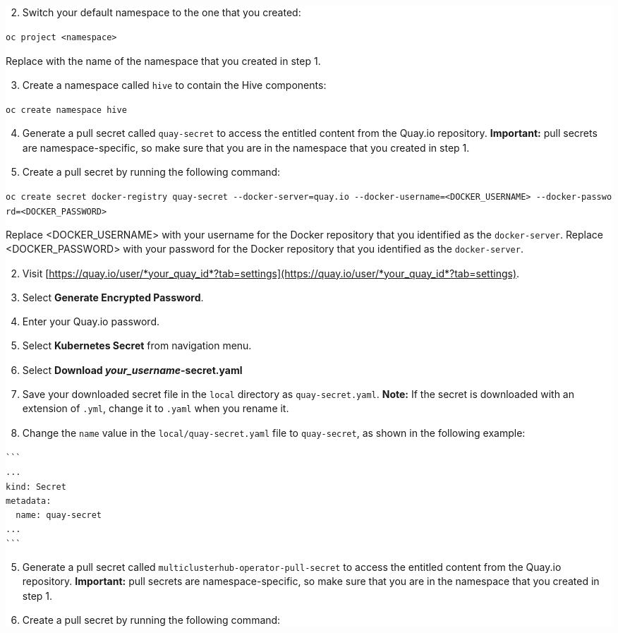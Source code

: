 2. Switch your default namespace to the one that you created:

  ```
  oc project <namespace>
  ```  
  
  Replace <namespace> with the name of the namespace that you created in step 1.

3. Create a namespace called `hive` to contain the Hive components:

  ```
  oc create namespace hive  
  ```
  
4. Generate a pull secret called `quay-secret` to access the entitled content from the Quay.io repository. **Important:** pull secrets are namespace-specific, so make sure that you are in the namespace that you created in step 1.
  
  1. Create a pull secret by running the following command: 
  
  ```
  oc create secret docker-registry quay-secret --docker-server=quay.io --docker-username=<DOCKER_USERNAME> --docker-password=<DOCKER_PASSWORD>
  ```
  
  Replace <DOCKER_USERNAME> with your username for the Docker repository that you identified as the `docker-server`. 
  Replace <DOCKER_PASSWORD> with your password for the Docker repository that you identified as the `docker-server`.
  
  2. Visit [https://quay.io/user/*your_quay_id*?tab=settings](https://quay.io/user/*your_quay_id*?tab=settings).
  
  3. Select **Generate Encrypted Password**.
  
  4. Enter your Quay.io password.
  
  5. Select **Kubernetes Secret** from navigation menu.
  
  6. Select **Download *your_username*-secret.yaml**
  
  7. Save your downloaded secret file in the `local` directory as `quay-secret.yaml`. **Note:** If the secret is downloaded with an extension of `.yml`, change it to `.yaml` when you rename it. 
  
  8. Change the `name` value in the `local/quay-secret.yaml` file to `quay-secret`, as shown in the following example:
 
    ```
    ...
    kind: Secret
    metadata:
      name: quay-secret
    ...
    ```
	
5. Generate a pull secret called `multiclusterhub-operator-pull-secret` to access the entitled content from the Quay.io repository. **Important:** pull secrets are namespace-specific, so make sure that you are in the namespace that you created in step 1.
  
  1. Create a pull secret by running the following command: 
  